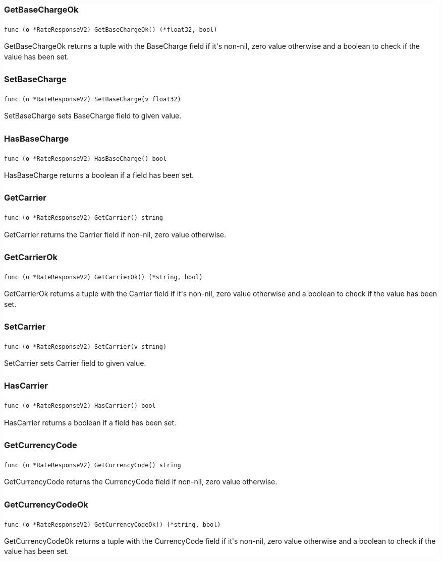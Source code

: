 ### GetBaseChargeOk

`func (o *RateResponseV2) GetBaseChargeOk() (*float32, bool)`

GetBaseChargeOk returns a tuple with the BaseCharge field if it's non-nil, zero value otherwise
and a boolean to check if the value has been set.

### SetBaseCharge

`func (o *RateResponseV2) SetBaseCharge(v float32)`

SetBaseCharge sets BaseCharge field to given value.

### HasBaseCharge

`func (o *RateResponseV2) HasBaseCharge() bool`

HasBaseCharge returns a boolean if a field has been set.

### GetCarrier

`func (o *RateResponseV2) GetCarrier() string`

GetCarrier returns the Carrier field if non-nil, zero value otherwise.

### GetCarrierOk

`func (o *RateResponseV2) GetCarrierOk() (*string, bool)`

GetCarrierOk returns a tuple with the Carrier field if it's non-nil, zero value otherwise
and a boolean to check if the value has been set.

### SetCarrier

`func (o *RateResponseV2) SetCarrier(v string)`

SetCarrier sets Carrier field to given value.

### HasCarrier

`func (o *RateResponseV2) HasCarrier() bool`

HasCarrier returns a boolean if a field has been set.

### GetCurrencyCode

`func (o *RateResponseV2) GetCurrencyCode() string`

GetCurrencyCode returns the CurrencyCode field if non-nil, zero value otherwise.

### GetCurrencyCodeOk

`func (o *RateResponseV2) GetCurrencyCodeOk() (*string, bool)`

GetCurrencyCodeOk returns a tuple with the CurrencyCode field if it's non-nil, zero value otherwise
and a boolean to check if the value has been set.
